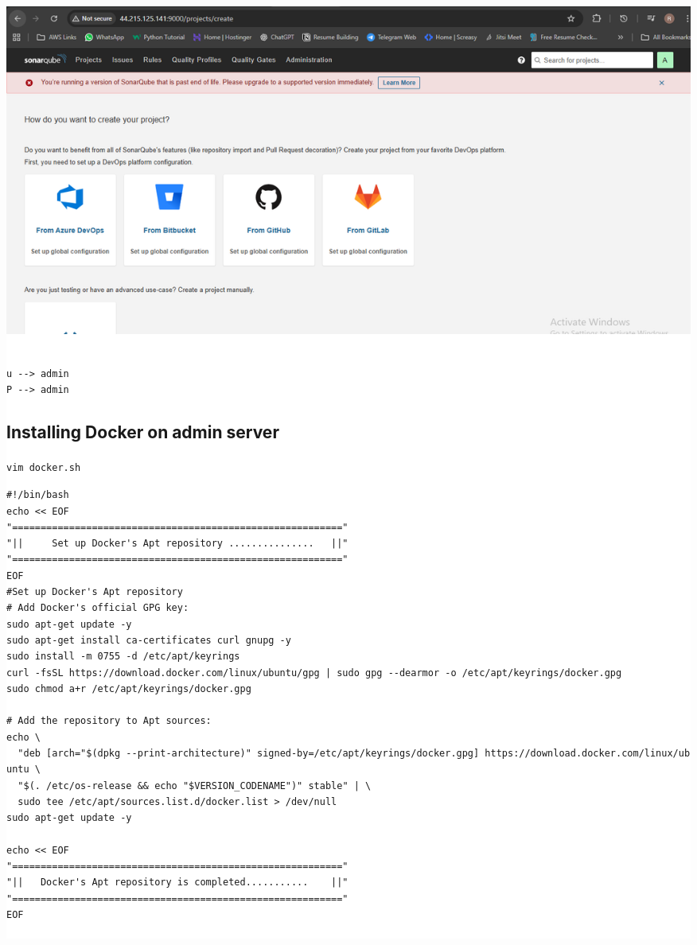 ![images/sonarqube-dashboard.png](images/sonarqube-dashboard.png)

```

u --> admin
P --> admin
```
## Installing Docker on admin server

```commandline
vim docker.sh
```
```commandline
#!/bin/bash
echo << EOF
"=========================================================="
"||     Set up Docker's Apt repository ...............   ||"
"=========================================================="
EOF
#Set up Docker's Apt repository
# Add Docker's official GPG key:
sudo apt-get update -y
sudo apt-get install ca-certificates curl gnupg -y
sudo install -m 0755 -d /etc/apt/keyrings
curl -fsSL https://download.docker.com/linux/ubuntu/gpg | sudo gpg --dearmor -o /etc/apt/keyrings/docker.gpg
sudo chmod a+r /etc/apt/keyrings/docker.gpg

# Add the repository to Apt sources:
echo \
  "deb [arch="$(dpkg --print-architecture)" signed-by=/etc/apt/keyrings/docker.gpg] https://download.docker.com/linux/ubuntu \
  "$(. /etc/os-release && echo "$VERSION_CODENAME")" stable" | \
  sudo tee /etc/apt/sources.list.d/docker.list > /dev/null
sudo apt-get update -y

echo << EOF
"=========================================================="
"||   Docker's Apt repository is completed...........    ||"
"=========================================================="
EOF


```